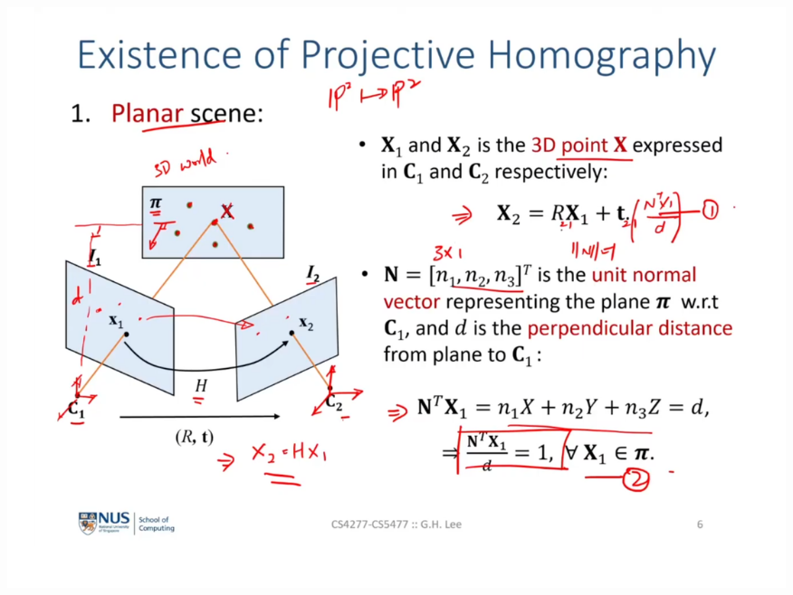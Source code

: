 <center><img src="../assets/img/vision/mvg/nus_lec4/2.png" alt="Drawing" style="width: 800px;"/></center>
<br>

<br>